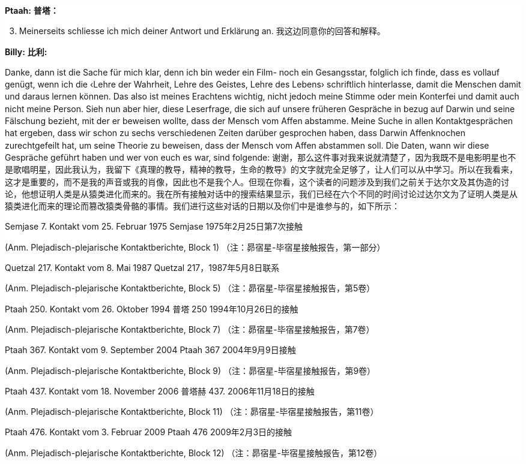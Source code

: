 **Ptaah:**
**普塔：**

3. Meinerseits schliesse ich mich deiner Antwort und Erklärung an.
我这边同意你的回答和解释。

**Billy:**
**比利:**

Danke, dann ist die Sache für mich klar, denn ich bin weder ein Film- noch ein Gesangsstar, folglich ich finde, dass es vollauf genügt, wenn ich die ‹Lehre der Wahrheit, Lehre des Geistes, Lehre des Lebens› schriftlich hinterlasse, damit die Menschen damit und daraus lernen können. Das also ist meines Erachtens wichtig, nicht jedoch meine Stimme oder mein Konterfei und damit auch nicht meine Person. Sieh nun aber hier, diese Leserfrage, die sich auf unsere früheren Gespräche in bezug auf Darwin und seine Fälschung bezieht, mit der er beweisen wollte, dass der Mensch vom Affen abstamme. Meine Suche in allen Kontaktgesprächen hat ergeben, dass wir schon zu sechs verschiedenen Zeiten darüber gesprochen haben, dass Darwin Affenknochen zurechtgefeilt hat, um seine Theorie zu beweisen, dass der Mensch vom Affen abstammen soll. Die Daten, wann wir diese Gespräche geführt haben und wer von euch es war, sind folgende:
谢谢，那么这件事对我来说就清楚了，因为我既不是电影明星也不是歌唱明星，因此我认为，我留下《真理的教导，精神的教导，生命的教导》的文字就完全足够了，让人们可以从中学习。所以在我看来，这才是重要的，而不是我的声音或我的肖像，因此也不是我个人。但现在你看，这个读者的问题涉及到我们之前关于达尔文及其伪造的讨论，他想证明人类是从猿类进化而来的。我在所有接触对话中的搜索结果显示，我们已经在六个不同的时间讨论过达尔文为了证明人类是从猿类进化而来的理论而篡改猿类骨骼的事情。我们进行这些对话的日期以及你们中是谁参与的，如下所示：

Semjase 7. Kontakt vom 25. Februar 1975
Semjase 1975年2月25日第7次接触

(Anm. Plejadisch-plejarische Kontaktberichte, Block 1)
（注：昴宿星-毕宿星接触报告，第一部分）

Quetzal 217. Kontakt vom 8. Mai 1987
Quetzal 217，1987年5月8日联系

(Anm. Plejadisch-plejarische Kontaktberichte, Block 5)
（注：昴宿星-毕宿星接触报告，第5卷）

Ptaah 250. Kontakt vom 26. Oktober 1994
普塔 250 1994年10月26日的接触

(Anm. Plejadisch-plejarische Kontaktberichte, Block 7)
（注：昴宿星-毕宿星接触报告，第7卷）

Ptaah 367. Kontakt vom 9. September 2004
Ptaah 367  2004年9月9日接触

(Anm. Plejadisch-plejarische Kontaktberichte, Block 9)
（注：昴宿星-毕宿星接触报告，第9卷）

Ptaah 437. Kontakt vom 18. November 2006
普塔赫 437. 2006年11月18日的接触

(Anm. Plejadisch-plejarische Kontaktberichte, Block 11)
（注：昴宿星-毕宿星接触报告，第11卷）

Ptaah 476. Kontakt vom 3. Februar 2009
Ptaah 476 2009年2月3日的接触

(Anm. Plejadisch-plejarische Kontaktberichte, Block 12)
（注：昴宿星-毕宿星接触报告，第12卷）
